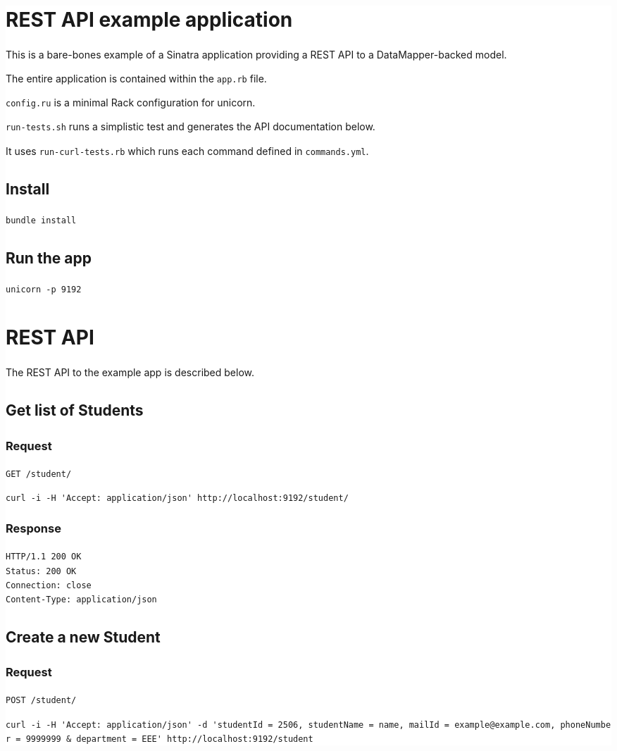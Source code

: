 # REST API example application

This is a bare-bones example of a Sinatra application providing a REST
API to a DataMapper-backed model.

The entire application is contained within the `app.rb` file.

`config.ru` is a minimal Rack configuration for unicorn.

`run-tests.sh` runs a simplistic test and generates the API
documentation below.

It uses `run-curl-tests.rb` which runs each command defined in
`commands.yml`.

## Install

    bundle install

## Run the app

    unicorn -p 9192

# REST API

The REST API to the example app is described below.

## Get list of Students

### Request

`GET /student/`

    curl -i -H 'Accept: application/json' http://localhost:9192/student/

### Response

    HTTP/1.1 200 OK
    Status: 200 OK
    Connection: close
    Content-Type: application/json


## Create a new Student

### Request

`POST /student/`

    curl -i -H 'Accept: application/json' -d 'studentId = 2506, studentName = name, mailId = example@example.com, phoneNumber = 9999999 & department = EEE' http://localhost:9192/student
